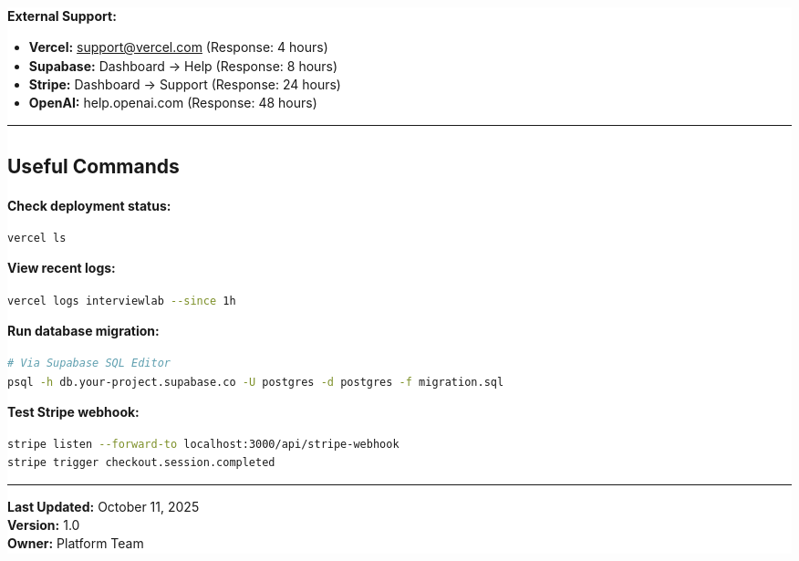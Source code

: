 **External Support:**
- **Vercel:** support@vercel.com (Response: 4 hours)
- **Supabase:** Dashboard → Help (Response: 8 hours)
- **Stripe:** Dashboard → Support (Response: 24 hours)
- **OpenAI:** help.openai.com (Response: 48 hours)

---

## Useful Commands

**Check deployment status:**
```bash
vercel ls
```

**View recent logs:**
```bash
vercel logs interviewlab --since 1h
```

**Run database migration:**
```bash
# Via Supabase SQL Editor
psql -h db.your-project.supabase.co -U postgres -d postgres -f migration.sql
```

**Test Stripe webhook:**
```bash
stripe listen --forward-to localhost:3000/api/stripe-webhook
stripe trigger checkout.session.completed
```

---

**Last Updated:** October 11, 2025  
**Version:** 1.0  
**Owner:** Platform Team

